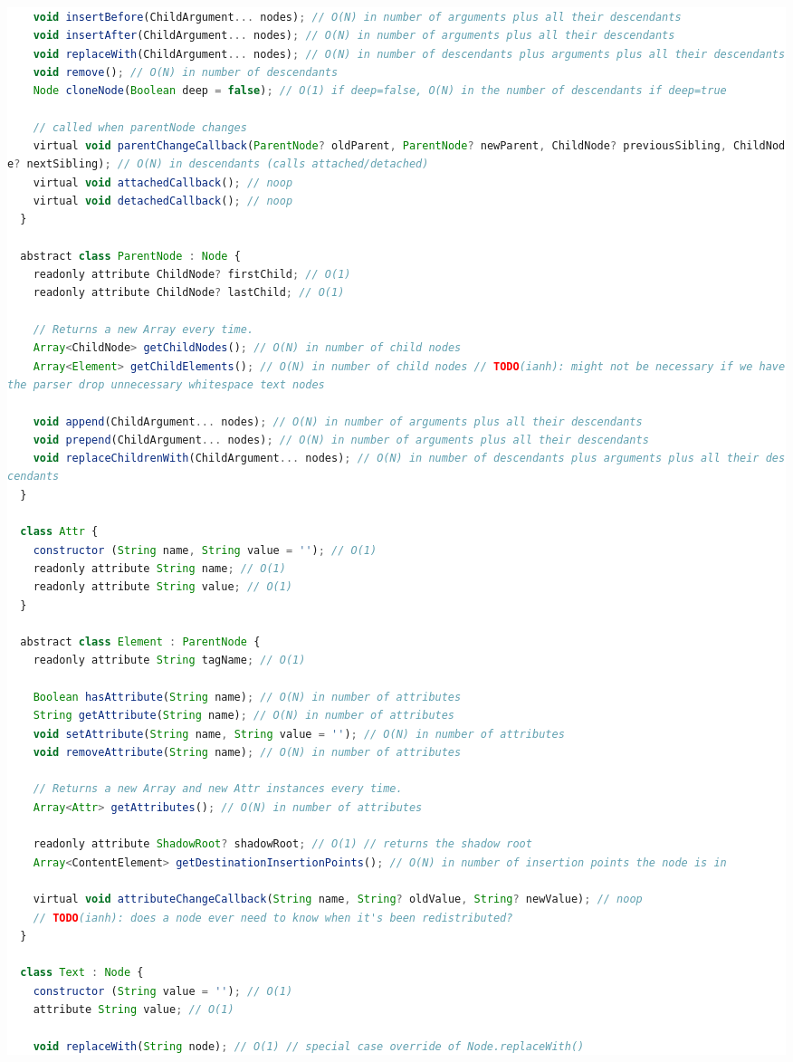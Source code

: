 ```javascript
    void insertBefore(ChildArgument... nodes); // O(N) in number of arguments plus all their descendants
    void insertAfter(ChildArgument... nodes); // O(N) in number of arguments plus all their descendants
    void replaceWith(ChildArgument... nodes); // O(N) in number of descendants plus arguments plus all their descendants
    void remove(); // O(N) in number of descendants
    Node cloneNode(Boolean deep = false); // O(1) if deep=false, O(N) in the number of descendants if deep=true

    // called when parentNode changes
    virtual void parentChangeCallback(ParentNode? oldParent, ParentNode? newParent, ChildNode? previousSibling, ChildNode? nextSibling); // O(N) in descendants (calls attached/detached)
    virtual void attachedCallback(); // noop
    virtual void detachedCallback(); // noop
  }

  abstract class ParentNode : Node {
    readonly attribute ChildNode? firstChild; // O(1)
    readonly attribute ChildNode? lastChild; // O(1)
    
    // Returns a new Array every time.
    Array<ChildNode> getChildNodes(); // O(N) in number of child nodes
    Array<Element> getChildElements(); // O(N) in number of child nodes // TODO(ianh): might not be necessary if we have the parser drop unnecessary whitespace text nodes

    void append(ChildArgument... nodes); // O(N) in number of arguments plus all their descendants
    void prepend(ChildArgument... nodes); // O(N) in number of arguments plus all their descendants
    void replaceChildrenWith(ChildArgument... nodes); // O(N) in number of descendants plus arguments plus all their descendants
  }

  class Attr {
    constructor (String name, String value = ''); // O(1)
    readonly attribute String name; // O(1)
    readonly attribute String value; // O(1)
  }

  abstract class Element : ParentNode {
    readonly attribute String tagName; // O(1)

    Boolean hasAttribute(String name); // O(N) in number of attributes
    String getAttribute(String name); // O(N) in number of attributes
    void setAttribute(String name, String value = ''); // O(N) in number of attributes
    void removeAttribute(String name); // O(N) in number of attributes
    
    // Returns a new Array and new Attr instances every time.
    Array<Attr> getAttributes(); // O(N) in number of attributes

    readonly attribute ShadowRoot? shadowRoot; // O(1) // returns the shadow root
    Array<ContentElement> getDestinationInsertionPoints(); // O(N) in number of insertion points the node is in

    virtual void attributeChangeCallback(String name, String? oldValue, String? newValue); // noop
    // TODO(ianh): does a node ever need to know when it's been redistributed?
  }

  class Text : Node {
    constructor (String value = ''); // O(1)
    attribute String value; // O(1)

    void replaceWith(String node); // O(1) // special case override of Node.replaceWith()

```